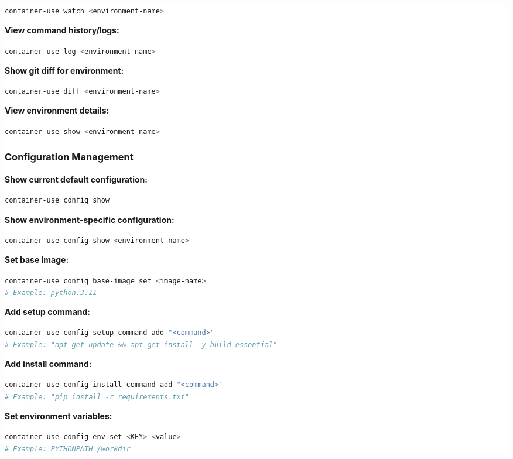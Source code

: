 ```bash
container-use watch <environment-name>
```

**View command history/logs:**

```bash
container-use log <environment-name>
```

**Show git diff for environment:**

```bash
container-use diff <environment-name>
```

**View environment details:**

```bash
container-use show <environment-name>
```

### Configuration Management

**Show current default configuration:**

```bash
container-use config show
```

**Show environment-specific configuration:**

```bash
container-use config show <environment-name>
```

**Set base image:**

```bash
container-use config base-image set <image-name>
# Example: python:3.11
```

**Add setup command:**

```bash
container-use config setup-command add "<command>"
# Example: "apt-get update && apt-get install -y build-essential"
```

**Add install command:**

```bash
container-use config install-command add "<command>"
# Example: "pip install -r requirements.txt"
```

**Set environment variables:**

```bash
container-use config env set <KEY> <value>
# Example: PYTHONPATH /workdir
```
